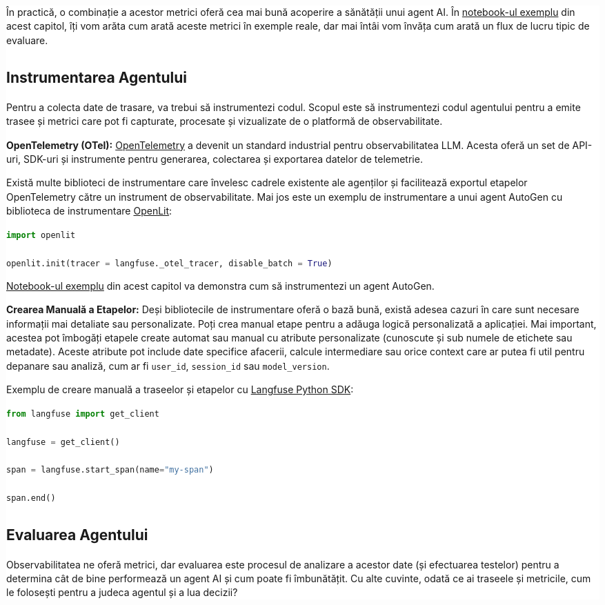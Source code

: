 În practică, o combinație a acestor metrici oferă cea mai bună acoperire a sănătății unui agent AI. În [notebook-ul exemplu](./code_samples/10_autogen_evaluation.ipynb) din acest capitol, îți vom arăta cum arată aceste metrici în exemple reale, dar mai întâi vom învăța cum arată un flux de lucru tipic de evaluare.

## Instrumentarea Agentului

Pentru a colecta date de trasare, va trebui să instrumentezi codul. Scopul este să instrumentezi codul agentului pentru a emite trasee și metrici care pot fi capturate, procesate și vizualizate de o platformă de observabilitate.

**OpenTelemetry (OTel):** [OpenTelemetry](https://opentelemetry.io/) a devenit un standard industrial pentru observabilitatea LLM. Acesta oferă un set de API-uri, SDK-uri și instrumente pentru generarea, colectarea și exportarea datelor de telemetrie.

Există multe biblioteci de instrumentare care învelesc cadrele existente ale agenților și facilitează exportul etapelor OpenTelemetry către un instrument de observabilitate. Mai jos este un exemplu de instrumentare a unui agent AutoGen cu biblioteca de instrumentare [OpenLit](https://github.com/openlit/openlit):

```python
import openlit

openlit.init(tracer = langfuse._otel_tracer, disable_batch = True)
```

[Notebook-ul exemplu](./code_samples/10_autogen_evaluation.ipynb) din acest capitol va demonstra cum să instrumentezi un agent AutoGen.

**Crearea Manuală a Etapelor:** Deși bibliotecile de instrumentare oferă o bază bună, există adesea cazuri în care sunt necesare informații mai detaliate sau personalizate. Poți crea manual etape pentru a adăuga logică personalizată a aplicației. Mai important, acestea pot îmbogăți etapele create automat sau manual cu atribute personalizate (cunoscute și sub numele de etichete sau metadate). Aceste atribute pot include date specifice afacerii, calcule intermediare sau orice context care ar putea fi util pentru depanare sau analiză, cum ar fi `user_id`, `session_id` sau `model_version`.

Exemplu de creare manuală a traseelor și etapelor cu [Langfuse Python SDK](https://langfuse.com/docs/sdk/python/sdk-v3):

```python
from langfuse import get_client
 
langfuse = get_client()
 
span = langfuse.start_span(name="my-span")
 
span.end()
```

## Evaluarea Agentului

Observabilitatea ne oferă metrici, dar evaluarea este procesul de analizare a acestor date (și efectuarea testelor) pentru a determina cât de bine performează un agent AI și cum poate fi îmbunătățit. Cu alte cuvinte, odată ce ai traseele și metricile, cum le folosești pentru a judeca agentul și a lua decizii?
